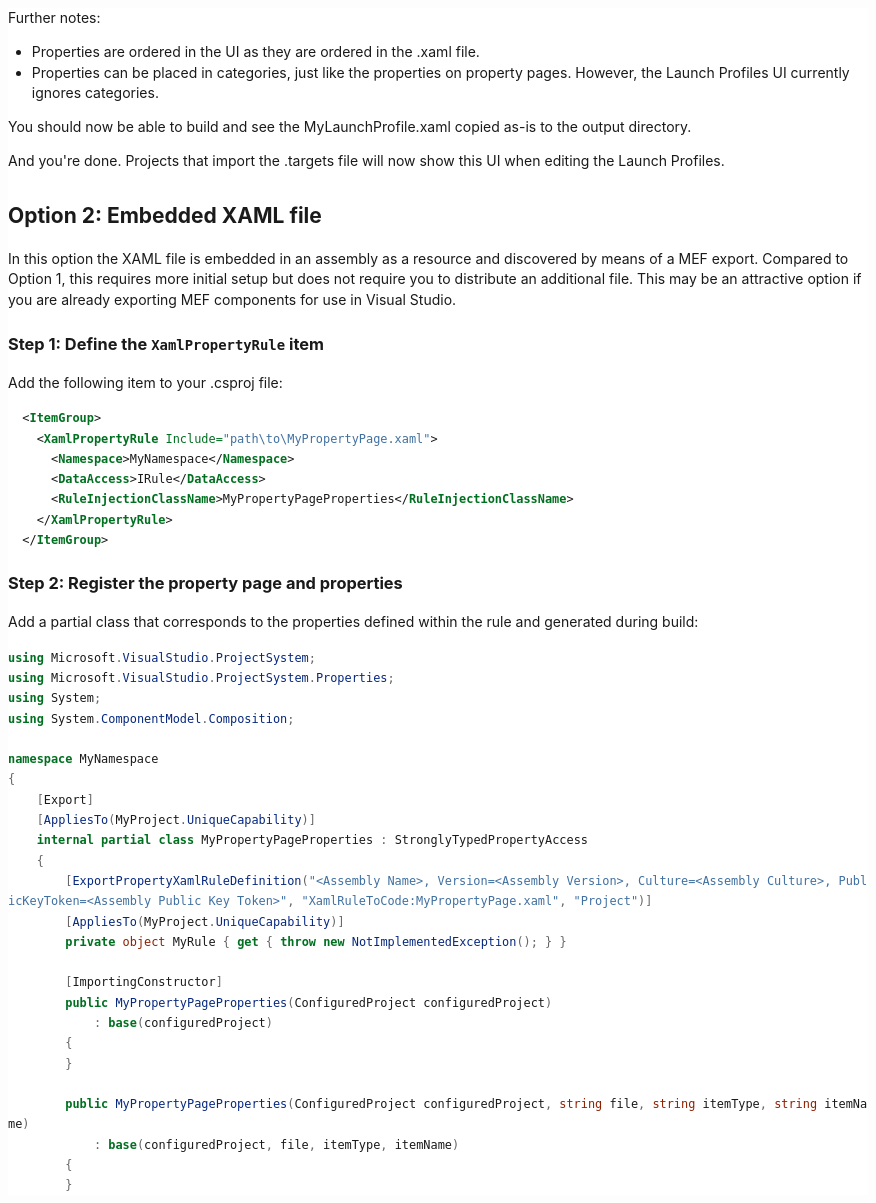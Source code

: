 Further notes:
- Properties are ordered in the UI as they are ordered in the .xaml file.
- Properties can be placed in categories, just like the properties on property pages. However, the Launch Profiles UI currently ignores categories.

You should now be able to build and see the MyLaunchProfile.xaml copied as-is to the output directory.

And you're done. Projects that import the .targets file will now show this UI when editing the Launch Profiles.

## Option 2: Embedded XAML file

In this option the XAML file is embedded in an assembly as a resource and discovered by means of a MEF export. Compared to Option 1, this requires more initial setup but does not require you to distribute an additional file. This may be an attractive option if you are already exporting MEF components for use in Visual Studio.

### Step 1: Define the `XamlPropertyRule` item

Add the following item to your .csproj file:

```xml
  <ItemGroup>
    <XamlPropertyRule Include="path\to\MyPropertyPage.xaml">
      <Namespace>MyNamespace</Namespace>
      <DataAccess>IRule</DataAccess>
      <RuleInjectionClassName>MyPropertyPageProperties</RuleInjectionClassName>
    </XamlPropertyRule>
  </ItemGroup>
```

### Step 2: Register the property page and properties

Add a partial class that corresponds to the properties defined within the rule and generated during build:

```csharp
using Microsoft.VisualStudio.ProjectSystem;
using Microsoft.VisualStudio.ProjectSystem.Properties;
using System;
using System.ComponentModel.Composition;

namespace MyNamespace
{
    [Export]
    [AppliesTo(MyProject.UniqueCapability)]
    internal partial class MyPropertyPageProperties : StronglyTypedPropertyAccess
    {
        [ExportPropertyXamlRuleDefinition("<Assembly Name>, Version=<Assembly Version>, Culture=<Assembly Culture>, PublicKeyToken=<Assembly Public Key Token>", "XamlRuleToCode:MyPropertyPage.xaml", "Project")]
        [AppliesTo(MyProject.UniqueCapability)]
        private object MyRule { get { throw new NotImplementedException(); } }

        [ImportingConstructor]
        public MyPropertyPageProperties(ConfiguredProject configuredProject)
            : base(configuredProject)
        {
        }

        public MyPropertyPageProperties(ConfiguredProject configuredProject, string file, string itemType, string itemName)
            : base(configuredProject, file, itemType, itemName)
        {
        }
```